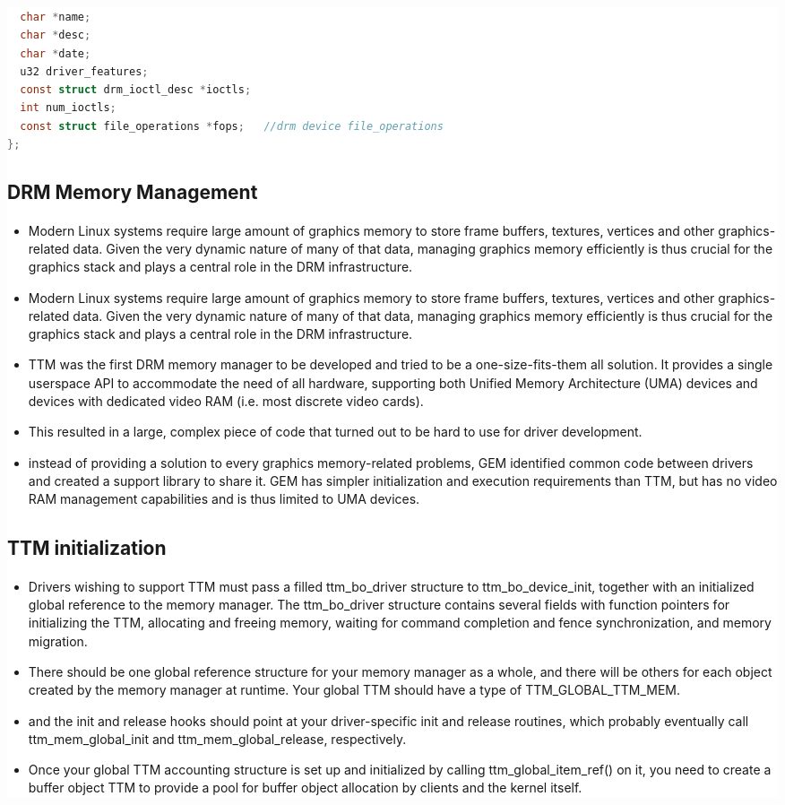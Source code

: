 ```c
  char *name;
  char *desc;
  char *date;
  u32 driver_features;
  const struct drm_ioctl_desc *ioctls;
  int num_ioctls;
  const struct file_operations *fops;   //drm device file_operations
};
```


## DRM Memory Management

- Modern Linux systems require large amount of graphics memory to store frame buffers, textures, vertices and other graphics-related data. Given the very dynamic nature of many of that data, managing graphics memory efficiently is thus crucial for the graphics stack and plays a central role in the DRM infrastructure.

- Modern Linux systems require large amount of graphics memory to store frame buffers, textures, vertices and other graphics-related data. Given the very dynamic nature of many of that data, managing graphics memory efficiently is thus crucial for the graphics stack and plays a central role in the DRM infrastructure.

- TTM was the first DRM memory manager to be developed and tried to be a one-size-fits-them all solution. It provides a single userspace API to accommodate the need of all hardware, supporting both Unified Memory Architecture (UMA) devices and devices with dedicated video RAM (i.e. most discrete video cards).

- This resulted in a large, complex piece of code that turned out to be hard to use for driver development.

- instead of providing a solution to every graphics memory-related problems, GEM identified common code between drivers and created a support library to share it. GEM has simpler initialization and execution requirements than TTM, but has no video RAM management capabilities and is thus limited to UMA devices.

## TTM initialization

- Drivers wishing to support TTM must pass a filled ttm_bo_driver structure to ttm_bo_device_init, together with an initialized global reference to the memory manager. The ttm_bo_driver structure contains several fields with function pointers for initializing the TTM, allocating and freeing memory, waiting for command completion and fence synchronization, and memory migration.

- There should be one global reference structure for your memory manager as a whole, and there will be others for each object created by the memory manager at runtime. Your global TTM should have a type of TTM_GLOBAL_TTM_MEM.

- and the init and release hooks should point at your driver-specific init and release routines, which probably eventually call ttm_mem_global_init and ttm_mem_global_release, respectively.

- Once your global TTM accounting structure is set up and initialized by calling ttm_global_item_ref() on it, you need to create a buffer object TTM to provide a pool for buffer object allocation by clients and the kernel itself.
